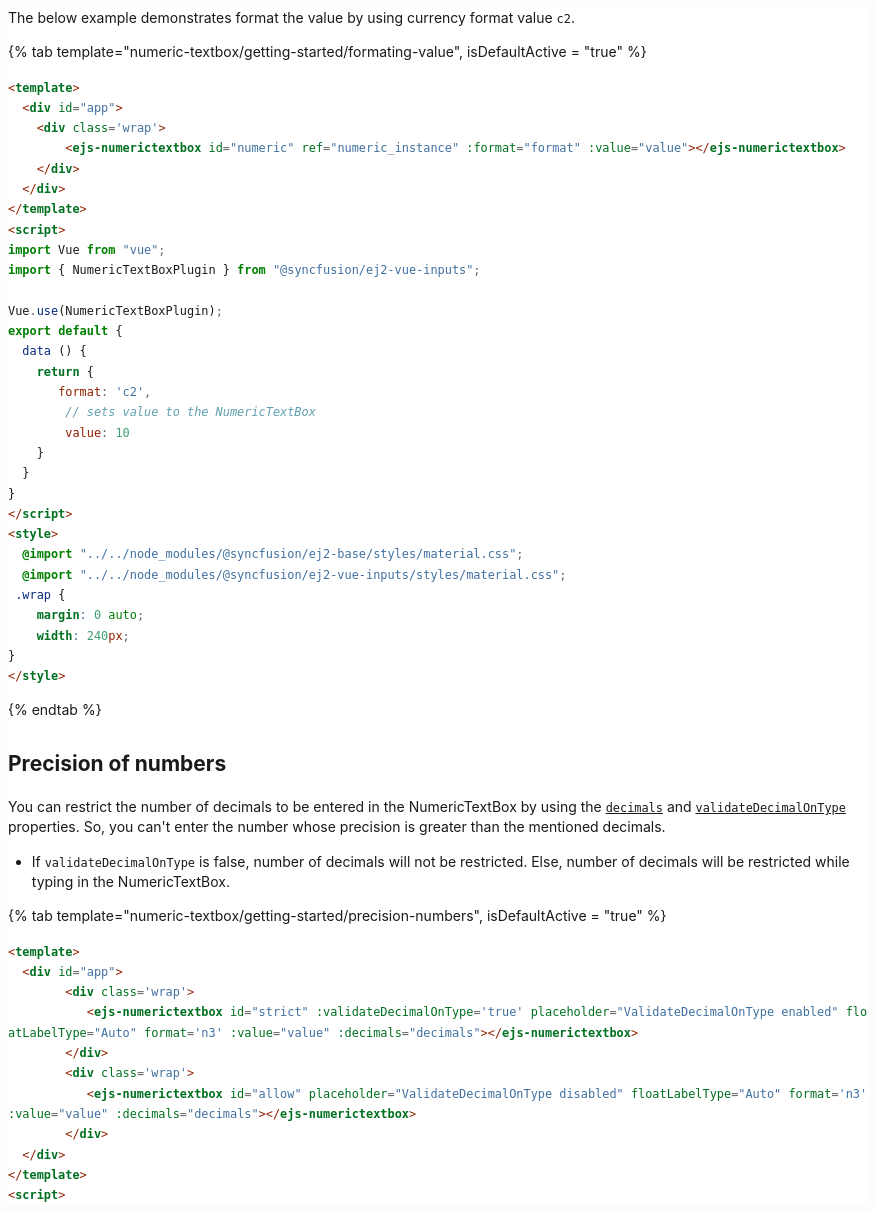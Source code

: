 The below example demonstrates format the value by using currency format value `c2`.

{% tab template="numeric-textbox/getting-started/formating-value", isDefaultActive = "true" %}

```html
<template>
  <div id="app">
    <div class='wrap'>
        <ejs-numerictextbox id="numeric" ref="numeric_instance" :format="format" :value="value"></ejs-numerictextbox>
    </div>
  </div>
</template>
<script>
import Vue from "vue";
import { NumericTextBoxPlugin } from "@syncfusion/ej2-vue-inputs";

Vue.use(NumericTextBoxPlugin);
export default {
  data () {
    return {
       format: 'c2',
        // sets value to the NumericTextBox
        value: 10
    }
  }
}
</script>
<style>
  @import "../../node_modules/@syncfusion/ej2-base/styles/material.css";
  @import "../../node_modules/@syncfusion/ej2-vue-inputs/styles/material.css";
 .wrap {
    margin: 0 auto;
    width: 240px;
}
</style>
```

{% endtab %}

## Precision of numbers

You can restrict the number of decimals to be entered in the NumericTextBox by using the [`decimals`](../api/numerictextbox#decimals)
and [`validateDecimalOnType`](../api/numerictextbox#validatedecimalontype) properties.
So, you can't enter the number whose precision is greater than the mentioned decimals.

* If `validateDecimalOnType` is false, number of decimals will not be restricted.
Else, number of decimals will be restricted while typing in the NumericTextBox.

{% tab template="numeric-textbox/getting-started/precision-numbers", isDefaultActive = "true" %}

```html
<template>
  <div id="app">
        <div class='wrap'>
           <ejs-numerictextbox id="strict" :validateDecimalOnType='true' placeholder="ValidateDecimalOnType enabled" floatLabelType="Auto" format='n3' :value="value" :decimals="decimals"></ejs-numerictextbox>
        </div>
        <div class='wrap'>
           <ejs-numerictextbox id="allow" placeholder="ValidateDecimalOnType disabled" floatLabelType="Auto" format='n3' :value="value" :decimals="decimals"></ejs-numerictextbox>
        </div>
  </div>
</template>
<script>
```